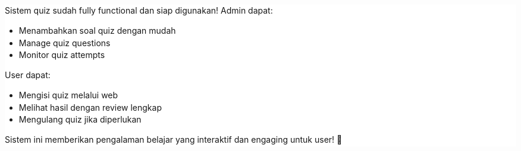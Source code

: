 Sistem quiz sudah fully functional dan siap digunakan! Admin dapat:
- Menambahkan soal quiz dengan mudah
- Manage quiz questions
- Monitor quiz attempts

User dapat:
- Mengisi quiz melalui web
- Melihat hasil dengan review lengkap
- Mengulang quiz jika diperlukan

Sistem ini memberikan pengalaman belajar yang interaktif dan engaging untuk user! 🎉
